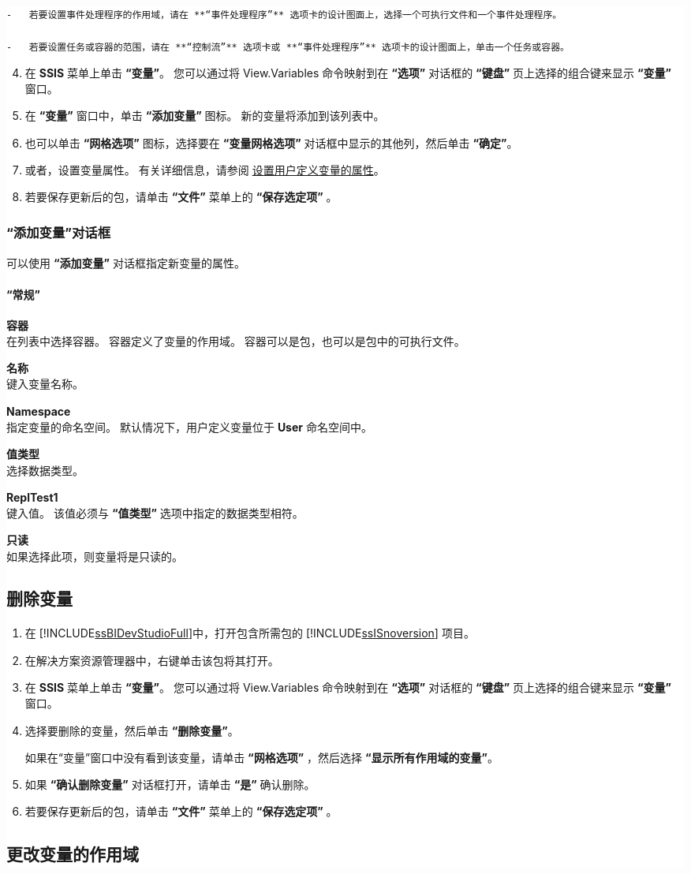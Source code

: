     -   若要设置事件处理程序的作用域，请在 **“事件处理程序”** 选项卡的设计图面上，选择一个可执行文件和一个事件处理程序。  
  
    -   若要设置任务或容器的范围，请在 **“控制流”** 选项卡或 **“事件处理程序”** 选项卡的设计图面上，单击一个任务或容器。  
  
4.  在 **SSIS** 菜单上单击 **“变量”**。 您可以通过将 View.Variables 命令映射到在 **“选项”** 对话框的 **“键盘”** 页上选择的组合键来显示 **“变量”** 窗口。  
  
5.  在 **“变量”** 窗口中，单击 **“添加变量”** 图标。 新的变量将添加到该列表中。  
  
6.  也可以单击 **“网格选项”** 图标，选择要在 **“变量网格选项”** 对话框中显示的其他列，然后单击 **“确定”**。  
  
7.  或者，设置变量属性。 有关详细信息，请参阅 [设置用户定义变量的属性](http://msdn.microsoft.com/library/f98ddbec-f668-4dba-a768-44ac3ae0536f)。  
  
8.  若要保存更新后的包，请单击 **“文件”** 菜单上的 **“保存选定项”** 。  

### <a name="add-variable-dialog-box"></a>“添加变量”对话框
可以使用 **“添加变量”** 对话框指定新变量的属性。  
  
#### <a name="options"></a>“常规”  
 **容器**  
 在列表中选择容器。 容器定义了变量的作用域。 容器可以是包，也可以是包中的可执行文件。  
  
 **名称**  
 键入变量名称。  
  
 **Namespace**  
 指定变量的命名空间。 默认情况下，用户定义变量位于 **User** 命名空间中。  
  
 **值类型**  
 选择数据类型。  
  
 **ReplTest1**  
 键入值。 该值必须与 **“值类型”** 选项中指定的数据类型相符。  
  
 **只读**  
 如果选择此项，则变量将是只读的。  
   
## <a name="delete-a-variable"></a>删除变量  
  
1.  在 [!INCLUDE[ssBIDevStudioFull](../includes/ssbidevstudiofull-md.md)]中，打开包含所需包的 [!INCLUDE[ssISnoversion](../includes/ssisnoversion-md.md)] 项目。  
  
2.  在解决方案资源管理器中，右键单击该包将其打开。  
  
3.  在 **SSIS** 菜单上单击 **“变量”**。 您可以通过将 View.Variables 命令映射到在 **“选项”** 对话框的 **“键盘”** 页上选择的组合键来显示 **“变量”** 窗口。  
  
4.  选择要删除的变量，然后单击 **“删除变量”**。  
  
     如果在“变量”窗口中没有看到该变量，请单击 **“网格选项”** ，然后选择 **“显示所有作用域的变量”**。  
  
5.  如果 **“确认删除变量”** 对话框打开，请单击 **“是”** 确认删除。  
  
6.  若要保存更新后的包，请单击 **“文件”** 菜单上的 **“保存选定项”** 。  
  
## <a name="change-the-scope-of-a-variable"></a>更改变量的作用域  
  